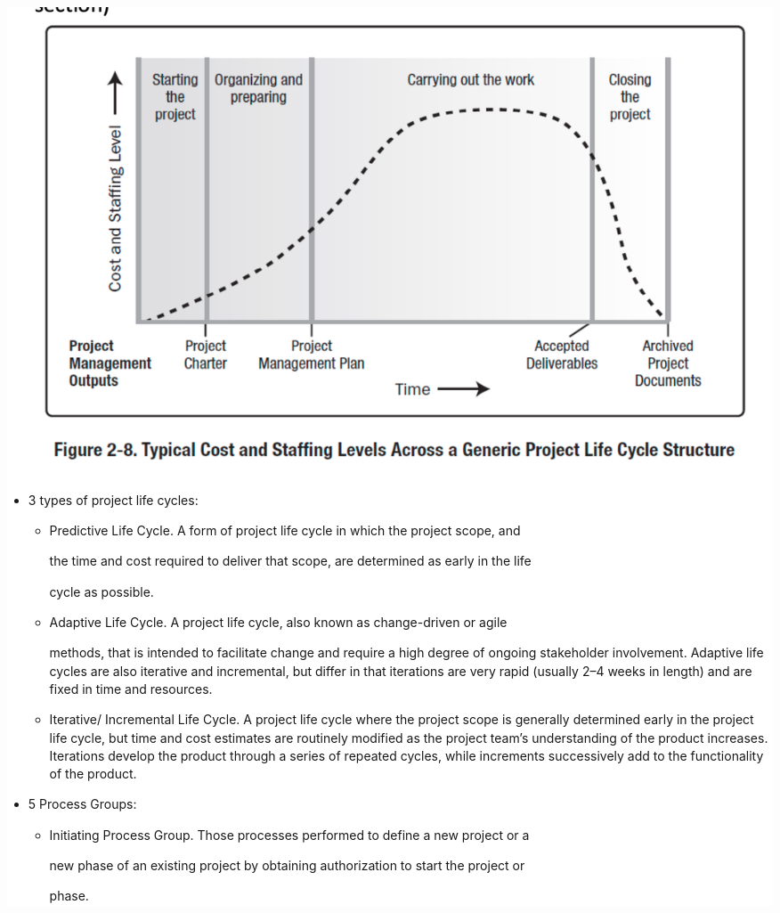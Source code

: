 ![image-20230107230357463](week1.1_intro.assets/image-20230107230357463.png)

- 3 types of project life cycles:

  - Predictive Life Cycle. A form of project life cycle in which the project scope, and

    the time and cost required to deliver that scope, are determined as early in the life

    cycle as possible.

  - Adaptive Life Cycle. A project life cycle, also known as change-driven or agile

    methods, that is intended to facilitate change and require a high degree of ongoing stakeholder involvement. Adaptive life cycles are also iterative and incremental, but differ in that iterations are very rapid (usually 2–4 weeks in length) and are fixed in time and resources.

  - Iterative/ Incremental Life Cycle. A project life cycle where the project scope is generally determined early in the project life cycle, but time and cost estimates are routinely modified as the project team’s understanding of the product increases. Iterations develop the product through a series of repeated cycles, while increments successively add to the functionality of the product.

    

- 5 Process Groups:

  - Initiating Process Group. Those processes performed to define a new project or a

    new phase of an existing project by obtaining authorization to start the project or

    phase.
